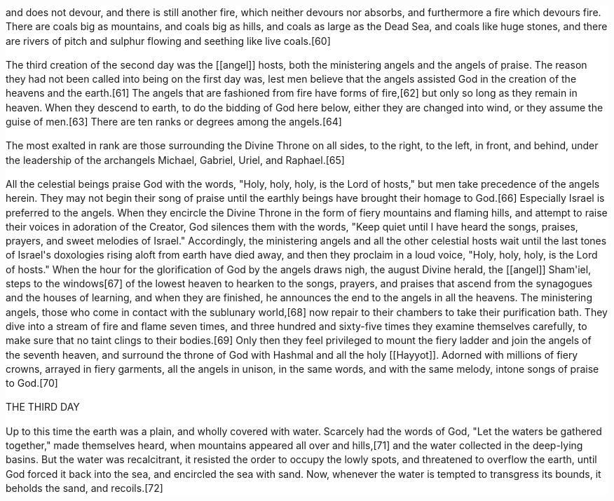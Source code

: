 and does not devour, and there is still another fire, which neither
devours nor absorbs, and furthermore a fire which devours fire. There
are coals big as mountains, and coals big as hills, and coals as large
as the Dead Sea, and coals like huge stones, and there are rivers of
pitch and sulphur flowing and seething like live coals.[60]

The third creation of the second day was the [[angel]] hosts, both the
ministering angels and the angels of praise. The reason they had not
been called into being on the first day was, lest men believe that the
angels assisted God in the creation of the heavens and the earth.[61]
The angels that are fashioned from fire have forms of fire,[62] but
only so long as they remain in heaven. When they descend to earth, to
do the bidding of God here below, either they are changed into wind, or
they assume the guise of men.[63] There are ten ranks or degrees among
the angels.[64]

The most exalted in rank are those surrounding the Divine Throne on all
sides, to the right, to the left, in front, and behind, under the
leadership of the archangels Michael, Gabriel, Uriel, and Raphael.[65]

All the celestial beings praise God with the words, "Holy, holy, holy,
is the Lord of hosts," but men take precedence of the angels herein.
They may not begin their song of praise until the earthly beings have
brought their homage to God.[66] Especially Israel is preferred to the
angels. When they encircle the Divine Throne in the form of fiery
mountains and flaming hills, and attempt to raise their voices in
adoration of the Creator, God silences them with the words, "Keep quiet
until I have heard the songs, praises, prayers, and sweet melodies of
Israel." Accordingly, the ministering angels and all the other
celestial hosts wait until the last tones of Israel's doxologies rising
aloft from earth have died away, and then they proclaim in a loud
voice, "Holy, holy, holy, is the Lord of hosts." When the hour for the
glorification of God by the angels draws nigh, the august Divine
herald, the [[angel]] Sham'iel, steps to the windows[67] of the lowest
heaven to hearken to the songs, prayers, and praises that ascend from
the synagogues and the houses of learning, and when they are finished,
he announces the end to the angels in all the heavens. The ministering
angels, those who come in contact with the sublunary world,[68] now
repair to their chambers to take their purification bath. They dive
into a stream of fire and flame seven times, and three hundred and
sixty-five times they examine themselves carefully, to make sure that
no taint clings to their bodies.[69] Only then they feel privileged to
mount the fiery ladder and join the angels of the seventh heaven, and
surround the throne of God with Hashmal and all the holy [[Hayyot]].
Adorned with millions of fiery crowns, arrayed in fiery garments, all
the angels in unison, in the same words, and with the same melody,
intone songs of praise to God.[70]

THE THIRD DAY

Up to this time the earth was a plain, and wholly covered with water.
Scarcely had the words of God, "Let the waters be gathered together,"
made themselves heard, when mountains appeared all over and hills,[71]
and the water collected in the deep-lying basins. But the water was
recalcitrant, it resisted the order to occupy the lowly spots, and
threatened to overflow the earth, until God forced it back into the
sea, and encircled the sea with sand. Now, whenever the water is
tempted to transgress its bounds, it beholds the sand, and recoils.[72]
